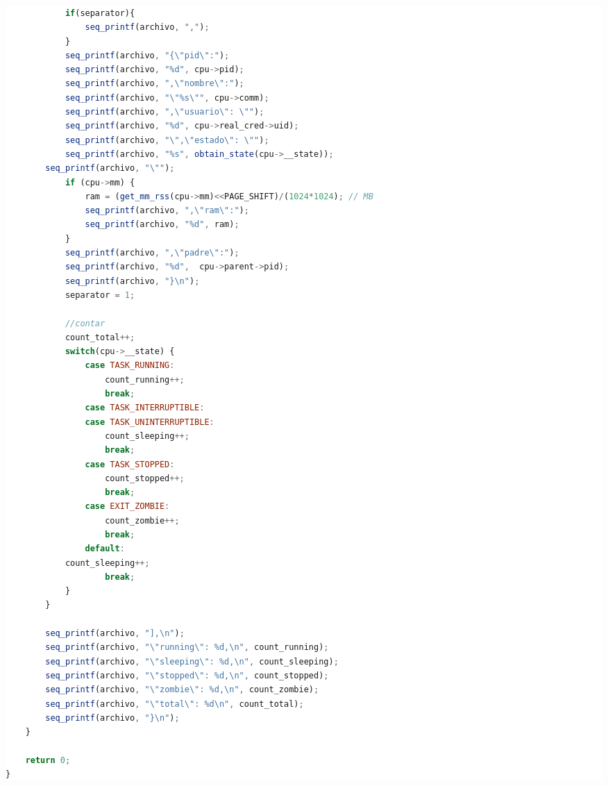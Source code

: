 ```jsx
            if(separator){
                seq_printf(archivo, ",");
            }
            seq_printf(archivo, "{\"pid\":");
            seq_printf(archivo, "%d", cpu->pid);
            seq_printf(archivo, ",\"nombre\":");
            seq_printf(archivo, "\"%s\"", cpu->comm);
            seq_printf(archivo, ",\"usuario\": \"");
            seq_printf(archivo, "%d", cpu->real_cred->uid);
            seq_printf(archivo, "\",\"estado\": \"");
            seq_printf(archivo, "%s", obtain_state(cpu->__state));
	    seq_printf(archivo, "\"");
            if (cpu->mm) {
                ram = (get_mm_rss(cpu->mm)<<PAGE_SHIFT)/(1024*1024); // MB
                seq_printf(archivo, ",\"ram\":");
                seq_printf(archivo, "%d", ram);
            }
            seq_printf(archivo, ",\"padre\":");
            seq_printf(archivo, "%d",  cpu->parent->pid);
            seq_printf(archivo, "}\n");
            separator = 1;

            //contar 
            count_total++;
            switch(cpu->__state) {
                case TASK_RUNNING:
                    count_running++;
                    break;
                case TASK_INTERRUPTIBLE:
                case TASK_UNINTERRUPTIBLE:
                    count_sleeping++;
                    break;
                case TASK_STOPPED:
                    count_stopped++;
                    break;
                case EXIT_ZOMBIE:
                    count_zombie++;
                    break;
                default:
		    count_sleeping++;
                    break;
            }
        }

        seq_printf(archivo, "],\n");
        seq_printf(archivo, "\"running\": %d,\n", count_running);
        seq_printf(archivo, "\"sleeping\": %d,\n", count_sleeping);
        seq_printf(archivo, "\"stopped\": %d,\n", count_stopped);
        seq_printf(archivo, "\"zombie\": %d,\n", count_zombie);
        seq_printf(archivo, "\"total\": %d\n", count_total);
        seq_printf(archivo, "}\n");
    }

    return 0;
}
```
